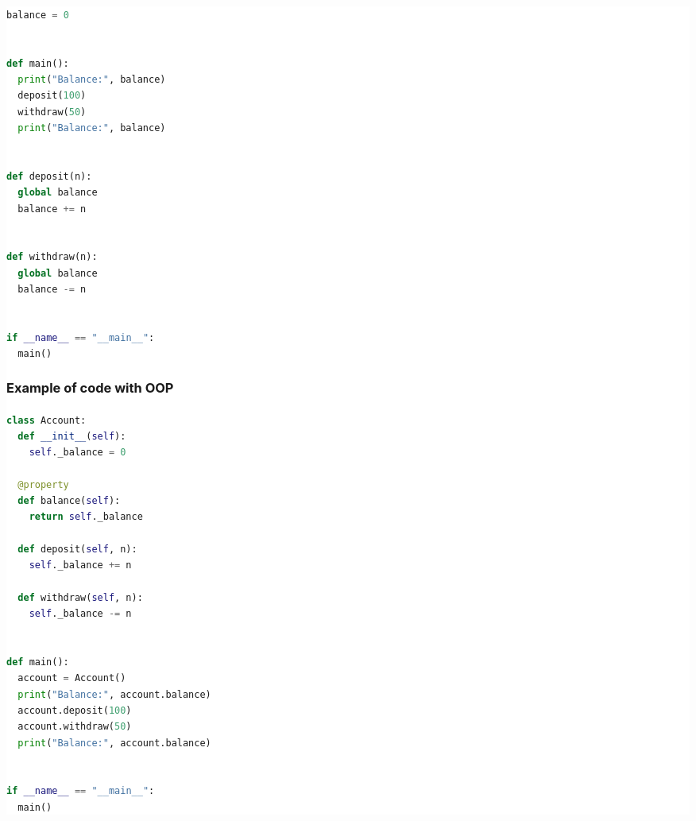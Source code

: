 ```python
balance = 0


def main():
  print("Balance:", balance)
  deposit(100)
  withdraw(50)
  print("Balance:", balance)


def deposit(n):
  global balance
  balance += n


def withdraw(n):
  global balance
  balance -= n


if __name__ == "__main__":
  main()
```

### Example of code with OOP

```python
class Account:
  def __init__(self):
    self._balance = 0

  @property
  def balance(self):
    return self._balance

  def deposit(self, n):
    self._balance += n

  def withdraw(self, n):
    self._balance -= n


def main():
  account = Account()
  print("Balance:", account.balance)
  account.deposit(100)
  account.withdraw(50)
  print("Balance:", account.balance)


if __name__ == "__main__":
  main()
```
